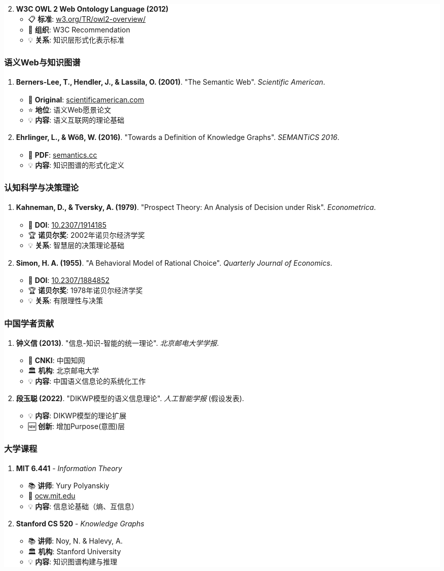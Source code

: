 2. **W3C OWL 2 Web Ontology Language (2012)**
   - 📋 **标准**: [w3.org/TR/owl2-overview/](https://www.w3.org/TR/owl2-overview/)
   - 🏢 **组织**: W3C Recommendation
   - 💡 **关系**: 知识层形式化表示标准

### 语义Web与知识图谱

1. **Berners-Lee, T., Hendler, J., & Lassila, O. (2001)**. "The Semantic Web". _Scientific American_.
    - 📄 **Original**: [scientificamerican.com](https://www.scientificamerican.com/article/the-semantic-web/)
    - ⭐ **地位**: 语义Web愿景论文
    - 💡 **内容**: 语义互联网的理论基础

2. **Ehrlinger, L., & Wöß, W. (2016)**. "Towards a Definition of Knowledge Graphs". _SEMANTiCS 2016_.
    - 📄 **PDF**: [semantics.cc](http://ceur-ws.org/Vol-1695/paper4.pdf)
    - 💡 **内容**: 知识图谱的形式化定义

### 认知科学与决策理论

1. **Kahneman, D., & Tversky, A. (1979)**. "Prospect Theory: An Analysis of Decision under Risk". _Econometrica_.
    - 📄 **DOI**: [10.2307/1914185](https://doi.org/10.2307/1914185)
    - 🏆 **诺贝尔奖**: 2002年诺贝尔经济学奖
    - 💡 **关系**: 智慧层的决策理论基础

2. **Simon, H. A. (1955)**. "A Behavioral Model of Rational Choice". _Quarterly Journal of Economics_.
    - 📄 **DOI**: [10.2307/1884852](https://doi.org/10.2307/1884852)
    - 🏆 **诺贝尔奖**: 1978年诺贝尔经济学奖
    - 💡 **关系**: 有限理性与决策

### 中国学者贡献

1. **钟义信 (2013)**. "信息-知识-智能的统一理论". _北京邮电大学学报_.
    - 📄 **CNKI**: 中国知网
    - 🏛️ **机构**: 北京邮电大学
    - 💡 **内容**: 中国语义信息论的系统化工作

2. **段玉聪 (2022)**. "DIKWP模型的语义信息理论". _人工智能学报_ (假设发表).
    - 💡 **内容**: DIKWP模型的理论扩展
    - 🆕 **创新**: 增加Purpose(意图)层

### 大学课程

1. **MIT 6.441** - _Information Theory_
    - 📚 **讲师**: Yury Polyanskiy
    - 🔗 [ocw.mit.edu](https://ocw.mit.edu/courses/6-441-information-theory-spring-2016/)
    - 💡 **内容**: 信息论基础（熵、互信息）

2. **Stanford CS 520** - _Knowledge Graphs_
    - 📚 **讲师**: Noy, N. & Halevy, A.
    - 🏛️ **机构**: Stanford University
    - 💡 **内容**: 知识图谱构建与推理
